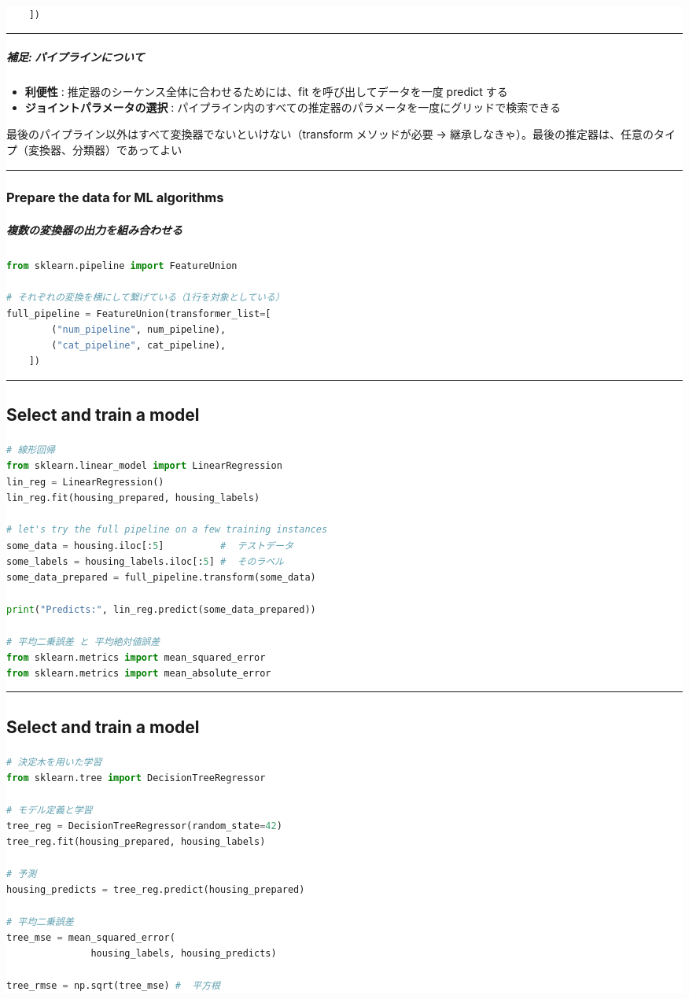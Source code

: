 ```python
    ])
```
---
##### 補足: パイプラインについて
*  **利便性** : 推定器のシーケンス全体に合わせるためには、fit を呼び出してデータを一度 predict する
*  **ジョイントパラメータの選択** : パイプライン内のすべての推定器のパラメータを一度にグリッドで検索できる

最後のパイプライン以外はすべて変換器でないといけない（transform メソッドが必要 &rightarrow; 継承しなきゃ）。最後の推定器は、任意のタイプ（変換器、分類器）であってよい

---
### Prepare the data for ML algorithms
##### 複数の変換器の出力を組み合わせる
```python
from sklearn.pipeline import FeatureUnion

# それぞれの変換を横にして繋げている（1行を対象としている）
full_pipeline = FeatureUnion(transformer_list=[
        ("num_pipeline", num_pipeline),
        ("cat_pipeline", cat_pipeline),
    ])
```
---

## Select and train a model
```python
# 線形回帰
from sklearn.linear_model import LinearRegression
lin_reg = LinearRegression()
lin_reg.fit(housing_prepared, housing_labels)

# let's try the full pipeline on a few training instances
some_data = housing.iloc[:5]          #  テストデータ
some_labels = housing_labels.iloc[:5] #  そのラベル
some_data_prepared = full_pipeline.transform(some_data)

print("Predicts:", lin_reg.predict(some_data_prepared))

# 平均二乗誤差 と 平均絶対値誤差
from sklearn.metrics import mean_squared_error
from sklearn.metrics import mean_absolute_error
```
---
## Select and train a model

```python
# 決定木を用いた学習
from sklearn.tree import DecisionTreeRegressor

# モデル定義と学習
tree_reg = DecisionTreeRegressor(random_state=42)
tree_reg.fit(housing_prepared, housing_labels)

# 予測
housing_predicts = tree_reg.predict(housing_prepared)

# 平均二乗誤差
tree_mse = mean_squared_error(
               housing_labels, housing_predicts)
               
tree_rmse = np.sqrt(tree_mse) #  平方根  
```
